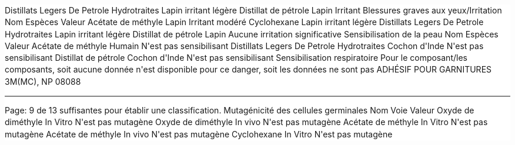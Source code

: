Distillats Legers De Petrole Hydrotraites
Lapin
irritant légère
Distillat de pétrole
Lapin
Irritant
Blessures graves aux yeux/Irritation
Nom
Espèces
Valeur
Acétate de méthyle
Lapin
Irritant modéré
Cyclohexane
Lapin
irritant légère
Distillats Legers De Petrole Hydrotraites
Lapin
irritant légère
Distillat de pétrole
Lapin
Aucune irritation significative
Sensibilisation de la peau
Nom
Espèces
Valeur
Acétate de méthyle
Humain
N'est pas sensibilisant
Distillats Legers De Petrole Hydrotraites
Cochon 
d'Inde
N'est pas sensibilisant
Distillat de pétrole
Cochon 
d'Inde
N'est pas sensibilisant
Sensibilisation respiratoire
Pour le composant/les composants, soit aucune donnée n'est disponible pour ce danger, soit les données ne sont pas 
ADHÉSIF POUR GARNITURES 3M(MC), NP 08088     
__________________________________________________________________________________________
Page: 9 de  13 
suffisantes pour établir une classification.
Mutagénicité des cellules germinales
Nom
Voie
Valeur
Oxyde de diméthyle
In Vitro
N'est pas mutagène
Oxyde de diméthyle
In vivo
N'est pas mutagène
Acétate de méthyle
In Vitro
N'est pas mutagène
Acétate de méthyle
In vivo
N'est pas mutagène
Cyclohexane
In Vitro
N'est pas mutagène